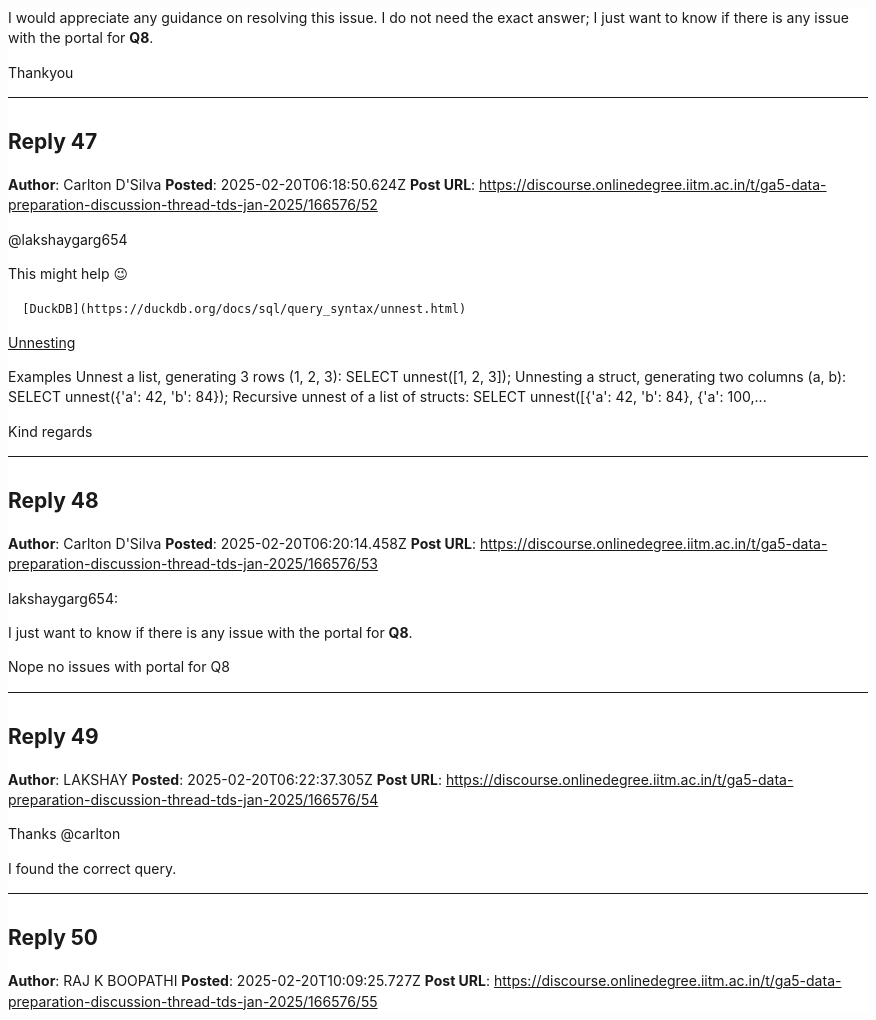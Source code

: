 I would appreciate any guidance on resolving this issue. I do not need the exact answer; I just want to know if there is any issue with the portal for **Q8**.

Thankyou

---

## Reply 47
**Author**: Carlton D'Silva
**Posted**: 2025-02-20T06:18:50.624Z
**Post URL**: https://discourse.onlinedegree.iitm.ac.in/t/ga5-data-preparation-discussion-thread-tds-jan-2025/166576/52

@lakshaygarg654

This might help  :wink: 

      [DuckDB](https://duckdb.org/docs/sql/query_syntax/unnest.html)

[Unnesting](https://duckdb.org/docs/sql/query_syntax/unnest.html)

Examples Unnest a list, generating 3 rows (1, 2, 3): SELECT unnest([1, 2, 3]); Unnesting a struct, generating two columns (a, b): SELECT unnest({'a': 42, 'b': 84}); Recursive unnest of a list of structs: SELECT unnest([{'a': 42, 'b': 84}, {'a': 100,...

Kind regards

---

## Reply 48
**Author**: Carlton D'Silva
**Posted**: 2025-02-20T06:20:14.458Z
**Post URL**: https://discourse.onlinedegree.iitm.ac.in/t/ga5-data-preparation-discussion-thread-tds-jan-2025/166576/53

lakshaygarg654:

I just want to know if there is any issue with the portal for **Q8**.

Nope no issues with portal for Q8

---

## Reply 49
**Author**: LAKSHAY
**Posted**: 2025-02-20T06:22:37.305Z
**Post URL**: https://discourse.onlinedegree.iitm.ac.in/t/ga5-data-preparation-discussion-thread-tds-jan-2025/166576/54

Thanks @carlton

I found the correct query.

---

## Reply 50
**Author**: RAJ K BOOPATHI
**Posted**: 2025-02-20T10:09:25.727Z
**Post URL**: https://discourse.onlinedegree.iitm.ac.in/t/ga5-data-preparation-discussion-thread-tds-jan-2025/166576/55
